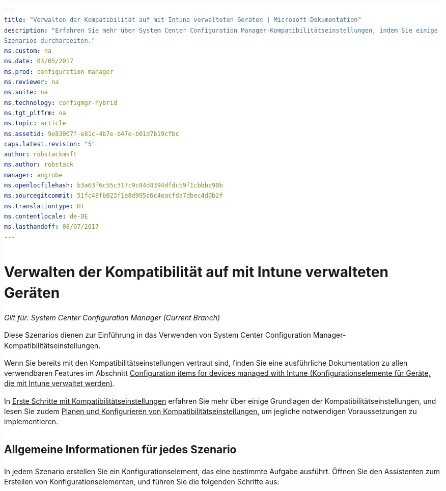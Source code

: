 ```yaml
---
title: "Verwalten der Kompatibilität auf mit Intune verwalteten Geräten | Microsoft-Dokumentation"
description: "Erfahren Sie mehr über System Center Configuration Manager-Kompatibilitätseinstellungen, indem Sie einige Szenarios durcharbeiten."
ms.custom: na
ms.date: 03/05/2017
ms.prod: configuration-manager
ms.reviewer: na
ms.suite: na
ms.technology: configmgr-hybrid
ms.tgt_pltfrm: na
ms.topic: article
ms.assetid: 9e83007f-e81c-4b7e-b47e-b01d7b19cfbc
caps.latest.revision: "5"
author: robstackmsft
ms.author: robstack
manager: angrobe
ms.openlocfilehash: b3a63f6c55c317c9c84d4394dfdcb9f1cbbbc90b
ms.sourcegitcommit: 51fc48fb023f1e8d995c6c4eacfda7dbec4d0b2f
ms.translationtype: HT
ms.contentlocale: de-DE
ms.lasthandoff: 08/07/2017
---
```

# <a name="managing-compliance-on-devices-managed-with-intune"></a>Verwalten der Kompatibilität auf mit Intune verwalteten Geräten

*Gilt für: System Center Configuration Manager (Current Branch)*

Diese Szenarios dienen zur Einführung in das Verwenden von System Center Configuration Manager-Kompatibilitätseinstellungen.  

 Wenn Sie bereits mit den Kompatibilitätseinstellungen vertraut sind, finden Sie eine ausführliche Dokumentation zu allen verwendbaren Features im Abschnitt [Configuration items for devices managed with Intune (Konfigurationselemente für Geräte, die mit Intune verwaltet werden)](#configuration-items-for-devices-managed-with-intune).  

 In [Erste Schritte mit Kompatibilitätseinstellungen](../../compliance/get-started/get-started-with-compliance-settings.md) erfahren Sie mehr über einige Grundlagen der Kompatibilitätseinstellungen, und lesen Sie zudem [Planen und Konfigurieren von Kompatibilitätseinstellungen](../../compliance/plan-design/plan-for-and-configure-compliance-settings.md), um jegliche notwendigen Voraussetzungen zu implementieren.  

## <a name="general-information-for-each-scenario"></a>Allgemeine Informationen für jedes Szenario  
 In jedem Szenario erstellen Sie ein Konfigurationselement, das eine bestimmte Aufgabe ausführt. Öffnen Sie den Assistenten zum Erstellen von Konfigurationselementen, und führen Sie die folgenden Schritte aus:  
